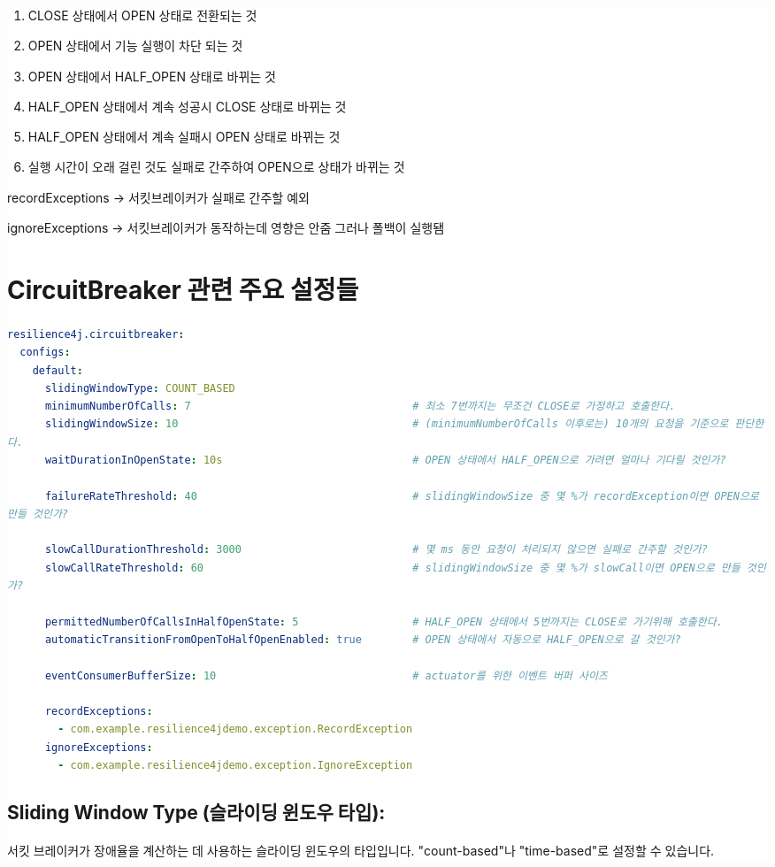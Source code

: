 1. CLOSE 상태에서 OPEN 상태로 전환되는 것

2. ﻿﻿﻿OPEN 상태에서 기능 실행이 차단 되는 것

3. ﻿﻿﻿OPEN 상태에서 HALF_OPEN 상태로 바뀌는 것

4. ﻿﻿﻿HALF_OPEN 상태에서 계속 성공시 CLOSE 상태로 바뀌는 것

5. ﻿﻿﻿HALF_OPEN 상태에서 계속 실패시 OPEN 상태로 바뀌는 것

6. ﻿﻿﻿실행 시간이 오래 걸린 것도 실패로 간주하여 OPEN으로 상태가 바뀌는 것

recordExceptions -> 서킷브레이커가 실패로 간주할 예외 

ignoreExceptions -> 서킷브레이커가 동작하는데 영향은 안줌 그러나 폴백이 실행됌 



# CircuitBreaker 관련 주요 설정들

```yml
resilience4j.circuitbreaker:
  configs:
    default:
      slidingWindowType: COUNT_BASED
      minimumNumberOfCalls: 7                                   # 최소 7번까지는 무조건 CLOSE로 가정하고 호출한다.
      slidingWindowSize: 10                                     # (minimumNumberOfCalls 이후로는) 10개의 요청을 기준으로 판단한다.
      waitDurationInOpenState: 10s                              # OPEN 상태에서 HALF_OPEN으로 가려면 얼마나 기다릴 것인가?

      failureRateThreshold: 40                                  # slidingWindowSize 중 몇 %가 recordException이면 OPEN으로 만들 것인가?

      slowCallDurationThreshold: 3000                           # 몇 ms 동안 요청이 처리되지 않으면 실패로 간주할 것인가?
      slowCallRateThreshold: 60                                 # slidingWindowSize 중 몇 %가 slowCall이면 OPEN으로 만들 것인가?

      permittedNumberOfCallsInHalfOpenState: 5                  # HALF_OPEN 상태에서 5번까지는 CLOSE로 가기위해 호출한다.
      automaticTransitionFromOpenToHalfOpenEnabled: true        # OPEN 상태에서 자동으로 HALF_OPEN으로 갈 것인가?

      eventConsumerBufferSize: 10                               # actuator를 위한 이벤트 버퍼 사이즈

      recordExceptions:
        - com.example.resilience4jdemo.exception.RecordException
      ignoreExceptions:
        - com.example.resilience4jdemo.exception.IgnoreException
```



## **Sliding Window Type (슬라이딩 윈도우 타입)**:

서킷 브레이커가 장애율을 계산하는 데 사용하는 슬라이딩 윈도우의 타입입니다. "count-based"나 "time-based"로 설정할 수 있습니다.

